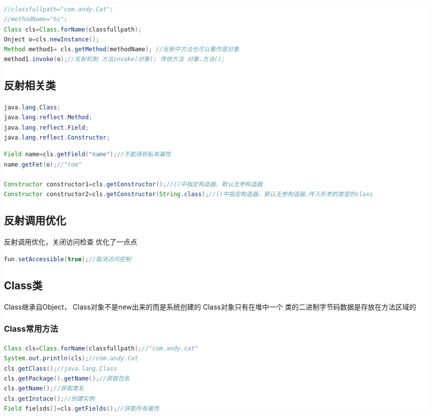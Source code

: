 
```java
//classfullpath="com.andy.Cat";
//methodName="hi";
Class cls=Class.forName(classfullpath);
Onject o=cls.newInstance();
Method method1= cls.getMethod(methodName); //反射中方法也可以看作是对象
method1.invoke(o);//反射机制 方法invoke(对象); 传统方法 对象.方法();
```
## 反射相关类

```java
java.lang.Class;
java.lang.reflect.Method;
java.lang.reflect.Field;
java.lang.reflect.Constructor;


```

```java
Field name=cls.getField("name");//不能得到私有属性
name.getFet(o);//"tom"

Constructor constructor1=cls.getConstructor();//()中指定构造器，默认无参构造器
Constructor constructor2=cls.getConstructor(String.class);//()中指定构造器，默认无参构造器,传入形参的类型的class
```

## 反射调用优化
反射调用优化，关闭访问检查
优化了一点点
```java
fun.setAccessible(true);//取消访问控制
```

## Class类
Class继承自Object，
Class对象不是new出来的而是系统创建的
Class对象只有在堆中一个
类的二进制字节码数据是存放在方法区域的
### Class常用方法
```java
Class cls=Class.forName(classfullpath);//"com.andy.cat"
System.out.println(cls);//com.andy.Cat
cls.getClass();//java.lang.Class
cls.getPackage().getName();//获取包名
cls.getName();//获取类名
cls.getInstace();//创建实例
Field fielsds[]=cls.getFields();//获取所有属性
```

